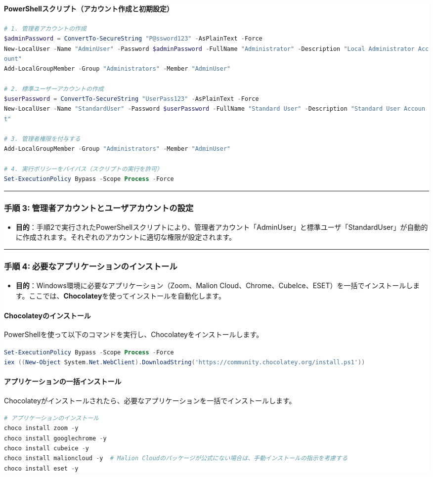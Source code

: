 #### **PowerShellスクリプト（アカウント作成と初期設定）**
```powershell
# 1. 管理者アカウントの作成
$adminPassword = ConvertTo-SecureString "P@ssword123" -AsPlainText -Force
New-LocalUser -Name "AdminUser" -Password $adminPassword -FullName "Administrator" -Description "Local Administrator Account"
Add-LocalGroupMember -Group "Administrators" -Member "AdminUser"

# 2. 標準ユーザーアカウントの作成
$userPassword = ConvertTo-SecureString "UserPass123" -AsPlainText -Force
New-LocalUser -Name "StandardUser" -Password $userPassword -FullName "Standard User" -Description "Standard User Account"

# 3. 管理者権限を付与する
Add-LocalGroupMember -Group "Administrators" -Member "AdminUser"

# 4. 実行ポリシーをバイパス（スクリプトの実行を許可）
Set-ExecutionPolicy Bypass -Scope Process -Force
```

---

### 手順 3: 管理者アカウントとユーザアカウントの設定
- **目的**：手順2で実行されたPowerShellスクリプトにより、管理者アカウント「AdminUser」と標準ユーザ「StandardUser」が自動的に作成されます。それぞれのアカウントに適切な権限が設定されます。

---

### 手順 4: 必要なアプリケーションのインストール

- **目的**：Windows環境に必要なアプリケーション（Zoom、Malion Cloud、Chrome、CubeIce、ESET）を一括でインストールします。ここでは、**Chocolatey**を使ってインストールを自動化します。

#### **Chocolateyのインストール**
PowerShellを使って以下のコマンドを実行し、Chocolateyをインストールします。

```powershell
Set-ExecutionPolicy Bypass -Scope Process -Force
iex ((New-Object System.Net.WebClient).DownloadString('https://community.chocolatey.org/install.ps1'))
```

#### **アプリケーションの一括インストール**
Chocolateyがインストールされたら、必要なアプリケーションを一括でインストールします。

```powershell
# アプリケーションのインストール
choco install zoom -y
choco install googlechrome -y
choco install cubeice -y
choco install malioncloud -y  # Malion Cloudのパッケージが公式にない場合は、手動インストールの指示を考慮する
choco install eset -y
```
